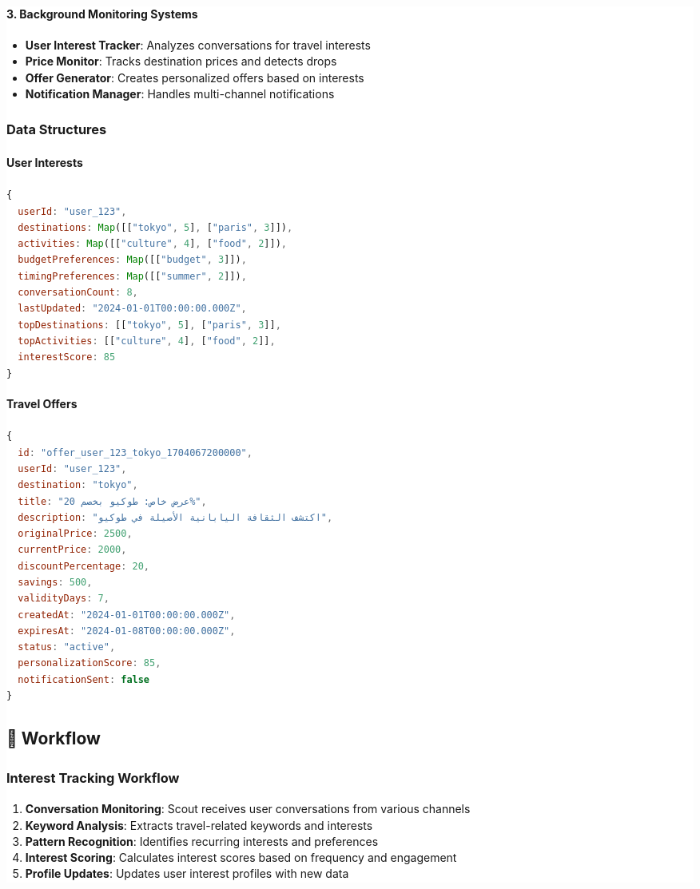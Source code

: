 #### 3. Background Monitoring Systems
- **User Interest Tracker**: Analyzes conversations for travel interests
- **Price Monitor**: Tracks destination prices and detects drops
- **Offer Generator**: Creates personalized offers based on interests
- **Notification Manager**: Handles multi-channel notifications

### Data Structures

#### User Interests
```javascript
{
  userId: "user_123",
  destinations: Map([["tokyo", 5], ["paris", 3]]),
  activities: Map([["culture", 4], ["food", 2]]),
  budgetPreferences: Map([["budget", 3]]),
  timingPreferences: Map([["summer", 2]]),
  conversationCount: 8,
  lastUpdated: "2024-01-01T00:00:00.000Z",
  topDestinations: [["tokyo", 5], ["paris", 3]],
  topActivities: [["culture", 4], ["food", 2]],
  interestScore: 85
}
```

#### Travel Offers
```javascript
{
  id: "offer_user_123_tokyo_1704067200000",
  userId: "user_123",
  destination: "tokyo",
  title: "عرض خاص: طوكيو بخصم 20%",
  description: "اكتشف الثقافة اليابانية الأصيلة في طوكيو",
  originalPrice: 2500,
  currentPrice: 2000,
  discountPercentage: 20,
  savings: 500,
  validityDays: 7,
  createdAt: "2024-01-01T00:00:00.000Z",
  expiresAt: "2024-01-08T00:00:00.000Z",
  status: "active",
  personalizationScore: 85,
  notificationSent: false
}
```

## 🔄 Workflow

### Interest Tracking Workflow

1. **Conversation Monitoring**: Scout receives user conversations from various channels
2. **Keyword Analysis**: Extracts travel-related keywords and interests
3. **Pattern Recognition**: Identifies recurring interests and preferences
4. **Interest Scoring**: Calculates interest scores based on frequency and engagement
5. **Profile Updates**: Updates user interest profiles with new data

